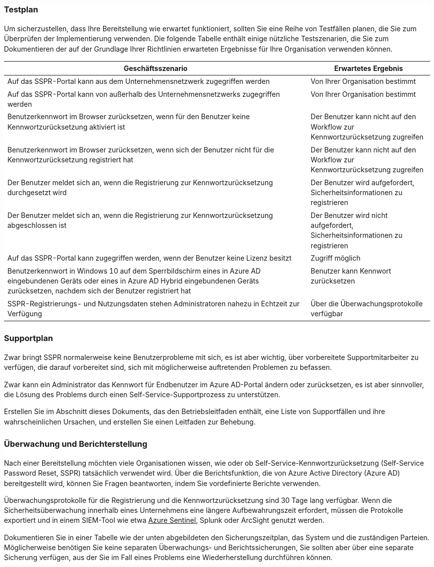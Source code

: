 ### <a name="testing-plan"></a>Testplan

Um sicherzustellen, dass Ihre Bereitstellung wie erwartet funktioniert, sollten Sie eine Reihe von Testfällen planen, die Sie zum Überprüfen der Implementierung verwenden. Die folgende Tabelle enthält einige nützliche Testszenarien, die Sie zum Dokumentieren der auf der Grundlage Ihrer Richtlinien erwarteten Ergebnisse für Ihre Organisation verwenden können.

| Geschäftsszenario | Erwartetes Ergebnis |
| --- | --- |
| Auf das SSPR-Portal kann aus dem Unternehmensnetzwerk zugegriffen werden | Von Ihrer Organisation bestimmt |
| Auf das SSPR-Portal kann von außerhalb des Unternehmensnetzwerks zugegriffen werden | Von Ihrer Organisation bestimmt |
| Benutzerkennwort im Browser zurücksetzen, wenn für den Benutzer keine Kennwortzurücksetzung aktiviert ist | Der Benutzer kann nicht auf den Workflow zur Kennwortzurücksetzung zugreifen |
| Benutzerkennwort im Browser zurücksetzen, wenn sich der Benutzer nicht für die Kennwortzurücksetzung registriert hat | Der Benutzer kann nicht auf den Workflow zur Kennwortzurücksetzung zugreifen |
| Der Benutzer meldet sich an, wenn die Registrierung zur Kennwortzurücksetzung durchgesetzt wird | Der Benutzer wird aufgefordert, Sicherheitsinformationen zu registrieren |
| Der Benutzer meldet sich an, wenn die Registrierung zur Kennwortzurücksetzung abgeschlossen ist | Der Benutzer wird nicht aufgefordert, Sicherheitsinformationen zu registrieren |
| Auf das SSPR-Portal kann zugegriffen werden, wenn der Benutzer keine Lizenz besitzt | Zugriff möglich |
| Benutzerkennwort in Windows 10 auf dem Sperrbildschirm eines in Azure AD eingebundenen Geräts oder eines in Azure AD Hybrid eingebundenen Geräts zurücksetzen, nachdem sich der Benutzer registriert hat | Benutzer kann Kennwort zurücksetzen |
| SSPR-Registrierungs- und Nutzungsdaten stehen Administratoren nahezu in Echtzeit zur Verfügung | Über die Überwachungsprotokolle verfügbar |

### <a name="support-plan"></a>Supportplan

Zwar bringt SSPR normalerweise keine Benutzerprobleme mit sich, es ist aber wichtig, über vorbereitete Supportmitarbeiter zu verfügen, die darauf vorbereitet sind, sich mit möglicherweise auftretenden Problemen zu befassen.

Zwar kann ein Administrator das Kennwort für Endbenutzer im Azure AD-Portal ändern oder zurücksetzen, es ist aber sinnvoller, die Lösung des Problems durch einen Self-Service-Supportprozess zu unterstützen.

Erstellen Sie im Abschnitt dieses Dokuments, das den Betriebsleitfaden enthält, eine Liste von Supportfällen und ihre wahrscheinlichen Ursachen, und erstellen Sie einen Leitfaden zur Behebung.

### <a name="auditing-and-reporting"></a>Überwachung und Berichterstellung

Nach einer Bereitstellung möchten viele Organisationen wissen, wie oder ob Self-Service-Kennwortzurücksetzung (Self-Service Password Reset, SSPR) tatsächlich verwendet wird. Über die Berichtsfunktion, die von Azure Active Directory (Azure AD) bereitgestellt wird, können Sie Fragen beantworten, indem Sie vordefinierte Berichte verwenden.

Überwachungsprotokolle für die Registrierung und die Kennwortzurücksetzung sind 30 Tage lang verfügbar. Wenn die Sicherheitsüberwachung innerhalb eines Unternehmens eine längere Aufbewahrungszeit erfordert, müssen die Protokolle exportiert und in einem SIEM-Tool wie etwa [Azure Sentinel](../../sentinel/connect-azure-active-directory.md), Splunk oder ArcSight genutzt werden.

Dokumentieren Sie in einer Tabelle wie der unten abgebildeten den Sicherungszeitplan, das System und die zuständigen Parteien. Möglicherweise benötigen Sie keine separaten Überwachungs- und Berichtssicherungen, Sie sollten aber über eine separate Sicherung verfügen, aus der Sie im Fall eines Problems eine Wiederherstellung durchführen können.
